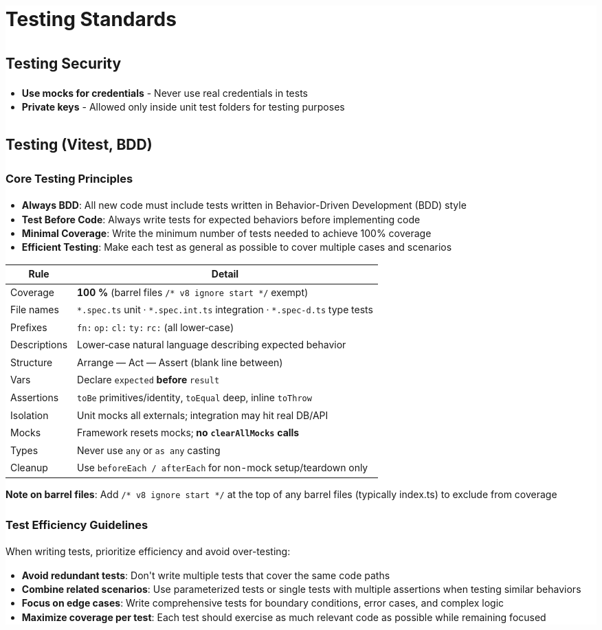 # Testing Standards

## Testing Security

- **Use mocks for credentials** - Never use real credentials in tests
- **Private keys** - Allowed only inside unit test folders for testing purposes

## Testing (Vitest, BDD)

### Core Testing Principles

- **Always BDD**: All new code must include tests written in Behavior-Driven Development (BDD) style
- **Test Before Code**: Always write tests for expected behaviors before implementing code
- **Minimal Coverage**: Write the minimum number of tests needed to achieve 100% coverage
- **Efficient Testing**: Make each test as general as possible to cover multiple cases and scenarios

| Rule         | Detail                                                                    |
| ------------ | ------------------------------------------------------------------------- |
| Coverage     | **100 %** (barrel files `/* v8 ignore start */` exempt)                   |
| File names   | `*.spec.ts` unit · `*.spec.int.ts` integration · `*.spec-d.ts` type tests |
| Prefixes     | `fn:` `op:` `cl:` `ty:` `rc:` (all lower‑case)                            |
| Descriptions | Lower‑case natural language describing expected behavior                  |
| Structure    | Arrange — Act — Assert (blank line between)                               |
| Vars         | Declare `expected` **before** `result`                                    |
| Assertions   | `toBe` primitives/identity, `toEqual` deep, inline `toThrow`              |
| Isolation    | Unit mocks all externals; integration may hit real DB/API                 |
| Mocks        | Framework resets mocks; **no `clearAllMocks` calls**                      |
| Types        | Never use `any` or `as any` casting                                       |
| Cleanup      | Use `beforeEach / afterEach` for non-mock setup/teardown only             |

**Note on barrel files**: Add `/* v8 ignore start */` at the top of any barrel files (typically index.ts) to exclude from coverage

### Test Efficiency Guidelines

When writing tests, prioritize efficiency and avoid over-testing:

- **Avoid redundant tests**: Don't write multiple tests that cover the same code paths
- **Combine related scenarios**: Use parameterized tests or single tests with multiple assertions when testing similar behaviors
- **Focus on edge cases**: Write comprehensive tests for boundary conditions, error cases, and complex logic
- **Maximize coverage per test**: Each test should exercise as much relevant code as possible while remaining focused
